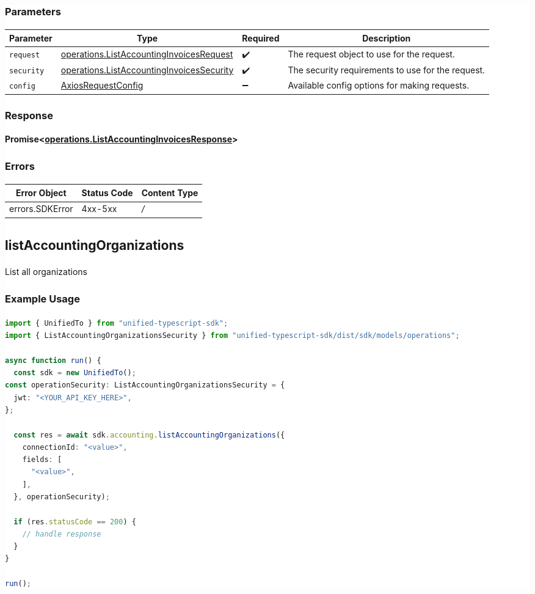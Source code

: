### Parameters

| Parameter                                                                                                  | Type                                                                                                       | Required                                                                                                   | Description                                                                                                |
| ---------------------------------------------------------------------------------------------------------- | ---------------------------------------------------------------------------------------------------------- | ---------------------------------------------------------------------------------------------------------- | ---------------------------------------------------------------------------------------------------------- |
| `request`                                                                                                  | [operations.ListAccountingInvoicesRequest](../../sdk/models/operations/listaccountinginvoicesrequest.md)   | :heavy_check_mark:                                                                                         | The request object to use for the request.                                                                 |
| `security`                                                                                                 | [operations.ListAccountingInvoicesSecurity](../../sdk/models/operations/listaccountinginvoicessecurity.md) | :heavy_check_mark:                                                                                         | The security requirements to use for the request.                                                          |
| `config`                                                                                                   | [AxiosRequestConfig](https://axios-http.com/docs/req_config)                                               | :heavy_minus_sign:                                                                                         | Available config options for making requests.                                                              |


### Response

**Promise<[operations.ListAccountingInvoicesResponse](../../sdk/models/operations/listaccountinginvoicesresponse.md)>**
### Errors

| Error Object    | Status Code     | Content Type    |
| --------------- | --------------- | --------------- |
| errors.SDKError | 4xx-5xx         | */*             |

## listAccountingOrganizations

List all organizations

### Example Usage

```typescript
import { UnifiedTo } from "unified-typescript-sdk";
import { ListAccountingOrganizationsSecurity } from "unified-typescript-sdk/dist/sdk/models/operations";

async function run() {
  const sdk = new UnifiedTo();
const operationSecurity: ListAccountingOrganizationsSecurity = {
  jwt: "<YOUR_API_KEY_HERE>",
};

  const res = await sdk.accounting.listAccountingOrganizations({
    connectionId: "<value>",
    fields: [
      "<value>",
    ],
  }, operationSecurity);

  if (res.statusCode == 200) {
    // handle response
  }
}

run();
```
